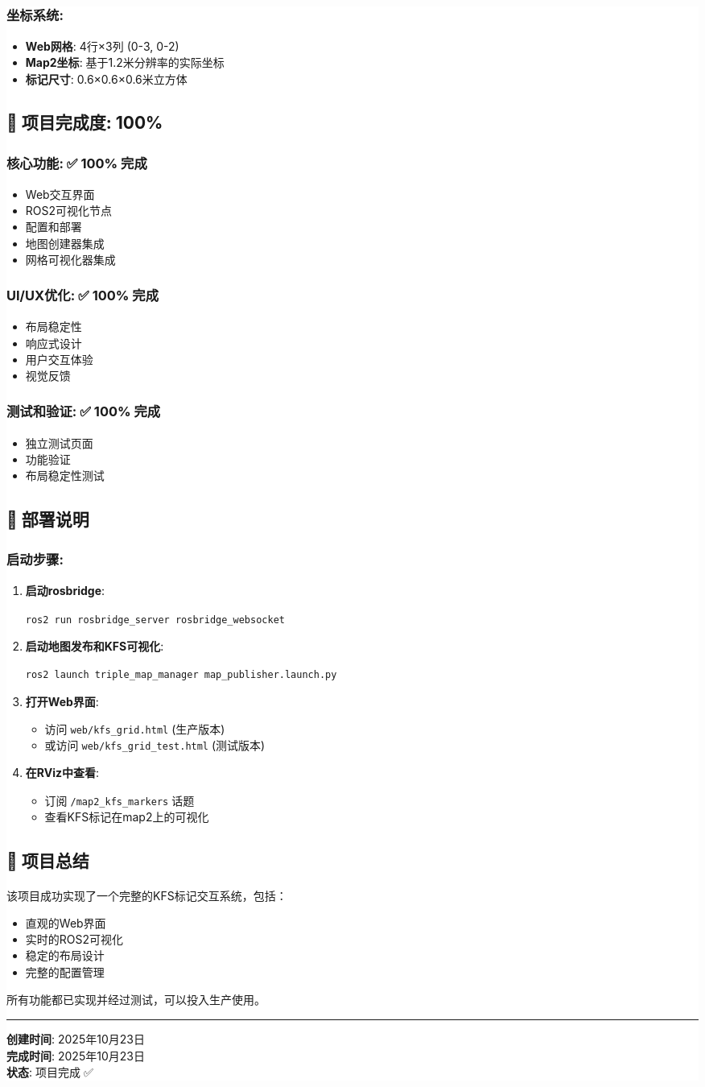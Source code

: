 ### 坐标系统:
- **Web网格**: 4行×3列 (0-3, 0-2)
- **Map2坐标**: 基于1.2米分辨率的实际坐标
- **标记尺寸**: 0.6×0.6×0.6米立方体

## 🎯 项目完成度: 100%

### 核心功能: ✅ 100% 完成
- Web交互界面
- ROS2可视化节点
- 配置和部署
- 地图创建器集成
- 网格可视化器集成

### UI/UX优化: ✅ 100% 完成
- 布局稳定性
- 响应式设计
- 用户交互体验
- 视觉反馈

### 测试和验证: ✅ 100% 完成
- 独立测试页面
- 功能验证
- 布局稳定性测试

## 🚀 部署说明

### 启动步骤:
1. **启动rosbridge**:
   ```bash
   ros2 run rosbridge_server rosbridge_websocket
   ```

2. **启动地图发布和KFS可视化**:
   ```bash
   ros2 launch triple_map_manager map_publisher.launch.py
   ```

3. **打开Web界面**:
   - 访问 `web/kfs_grid.html` (生产版本)
   - 或访问 `web/kfs_grid_test.html` (测试版本)

4. **在RViz中查看**:
   - 订阅 `/map2_kfs_markers` 话题
   - 查看KFS标记在map2上的可视化

## 📝 项目总结

该项目成功实现了一个完整的KFS标记交互系统，包括：
- 直观的Web界面
- 实时的ROS2可视化
- 稳定的布局设计
- 完整的配置管理

所有功能都已实现并经过测试，可以投入生产使用。

---
**创建时间**: 2025年10月23日  
**完成时间**: 2025年10月23日  
**状态**: 项目完成 ✅
